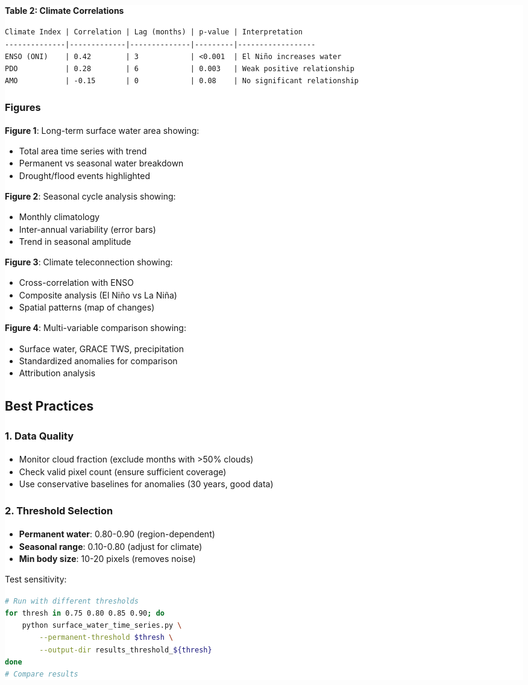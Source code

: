 **Table 2: Climate Correlations**
```
Climate Index | Correlation | Lag (months) | p-value | Interpretation
--------------|-------------|--------------|---------|------------------
ENSO (ONI)    | 0.42        | 3            | <0.001  | El Niño increases water
PDO           | 0.28        | 6            | 0.003   | Weak positive relationship
AMO           | -0.15       | 0            | 0.08    | No significant relationship
```

### Figures

**Figure 1**: Long-term surface water area showing:
- Total area time series with trend
- Permanent vs seasonal water breakdown
- Drought/flood events highlighted

**Figure 2**: Seasonal cycle analysis showing:
- Monthly climatology
- Inter-annual variability (error bars)
- Trend in seasonal amplitude

**Figure 3**: Climate teleconnection showing:
- Cross-correlation with ENSO
- Composite analysis (El Niño vs La Niña)
- Spatial patterns (map of changes)

**Figure 4**: Multi-variable comparison showing:
- Surface water, GRACE TWS, precipitation
- Standardized anomalies for comparison
- Attribution analysis

## Best Practices

### 1. Data Quality
- Monitor cloud fraction (exclude months with >50% clouds)
- Check valid pixel count (ensure sufficient coverage)
- Use conservative baselines for anomalies (30 years, good data)

### 2. Threshold Selection
- **Permanent water**: 0.80-0.90 (region-dependent)
- **Seasonal range**: 0.10-0.80 (adjust for climate)
- **Min body size**: 10-20 pixels (removes noise)

Test sensitivity:
```bash
# Run with different thresholds
for thresh in 0.75 0.80 0.85 0.90; do
    python surface_water_time_series.py \
        --permanent-threshold $thresh \
        --output-dir results_threshold_${thresh}
done
# Compare results
```
